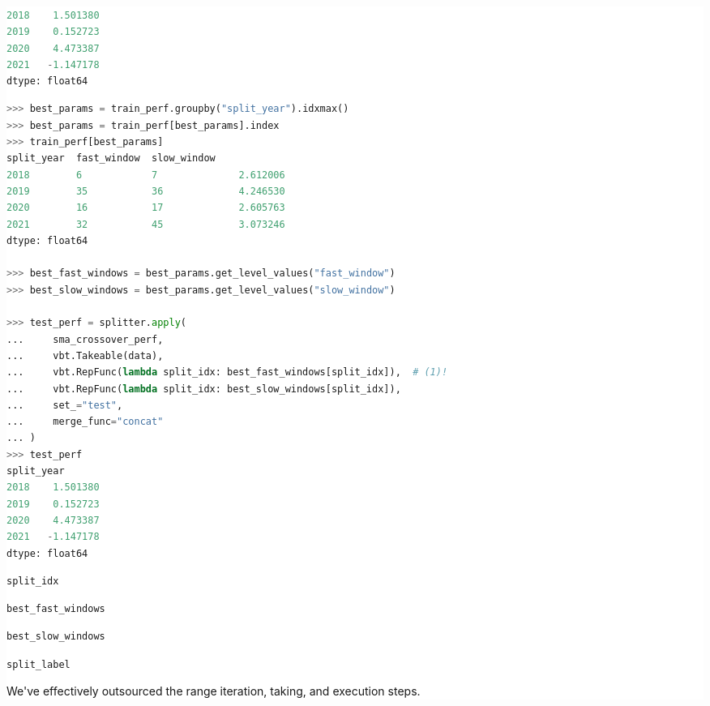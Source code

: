 ```python
2018    1.501380
2019    0.152723
2020    4.473387
2021   -1.147178
dtype: float64
```

```python
>>> best_params = train_perf.groupby("split_year").idxmax()
>>> best_params = train_perf[best_params].index
>>> train_perf[best_params]
split_year  fast_window  slow_window
2018        6            7              2.612006
2019        35           36             4.246530
2020        16           17             2.605763
2021        32           45             3.073246
dtype: float64

>>> best_fast_windows = best_params.get_level_values("fast_window")
>>> best_slow_windows = best_params.get_level_values("slow_window")

>>> test_perf = splitter.apply(
...     sma_crossover_perf,
...     vbt.Takeable(data),
...     vbt.RepFunc(lambda split_idx: best_fast_windows[split_idx]),  # (1)!
...     vbt.RepFunc(lambda split_idx: best_slow_windows[split_idx]),
...     set_="test",
...     merge_func="concat"
... )
>>> test_perf
split_year
2018    1.501380
2019    0.152723
2020    4.473387
2021   -1.147178
dtype: float64
```

```python
split_idx
```

```python
best_fast_windows
```

```python
best_slow_windows
```

```python
split_label
```

We've effectively outsourced the range iteration, taking, and execution steps.
